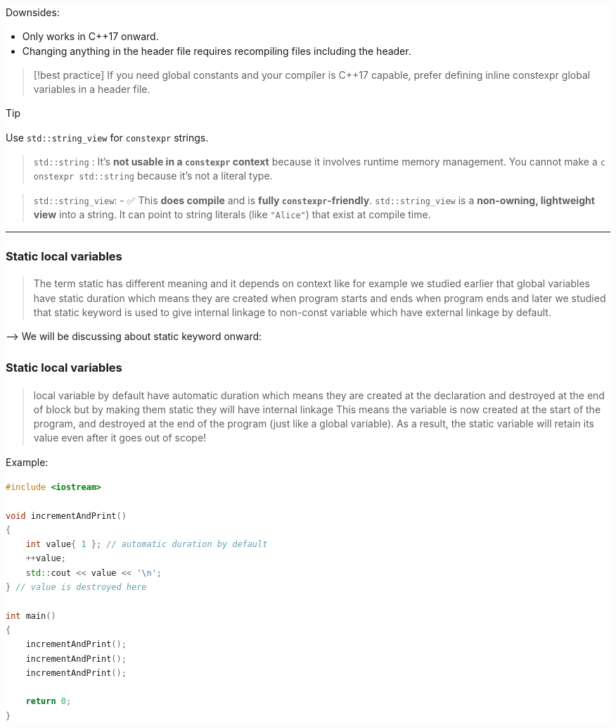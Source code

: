 Downsides:

- Only works in C++17 onward.
- Changing anything in the header file requires recompiling files including the header.

>[!best practice]
>If you need global constants and your compiler is C++17 capable, prefer defining inline constexpr global variables in a header file.

>[!tip]
>Use `std::string_view` for `constexpr` strings.
>
>>`std::string` :  It’s **not usable in a `constexpr` context** because it involves runtime memory management.
>> You cannot make a `constexpr std::string` because it’s not a literal type.
>
>>`std::string_view`: - ✅ This **does compile** and is **fully `constexpr`-friendly**.
>> `std::string_view` is a **non-owning, lightweight view** into a string.
>>It can point to string literals (like `"Alice"`) that exist at compile time.

---

### Static local variables

> The term static has different meaning and it depends on context like for example we studied earlier that global variables have static duration which means they are created when program starts and ends when program ends and later we studied that static keyword is used to give internal linkage to non-const variable which have external linkage by default.

-->  We will be discussing about static keyword onward:

### Static local variables

>local variable by default have automatic duration which means they are created at the declaration and destroyed at the end of block but by making them static they will have internal linkage This means the variable is now created at the start of the program, and destroyed at the end of the program (just like a global variable). As a result, the static variable will retain its value even after it goes out of scope!

Example:

```cpp
#include <iostream>

void incrementAndPrint()
{
    int value{ 1 }; // automatic duration by default
    ++value;
    std::cout << value << '\n';
} // value is destroyed here

int main()
{
    incrementAndPrint();
    incrementAndPrint();
    incrementAndPrint();

    return 0;
}
```

